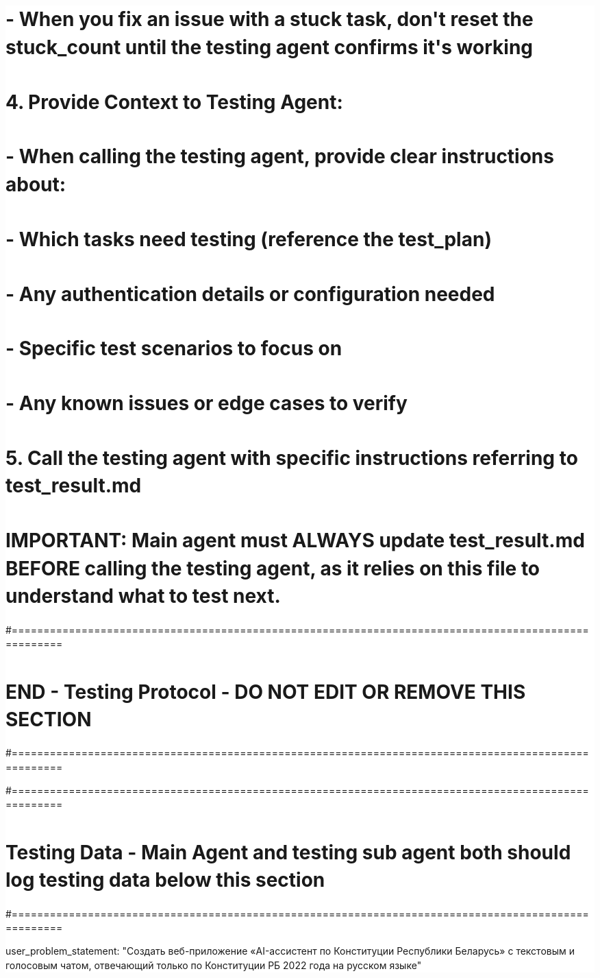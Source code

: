 #    - When you fix an issue with a stuck task, don't reset the stuck_count until the testing agent confirms it's working
#
# 4. Provide Context to Testing Agent:
#    - When calling the testing agent, provide clear instructions about:
#      - Which tasks need testing (reference the test_plan)
#      - Any authentication details or configuration needed
#      - Specific test scenarios to focus on
#      - Any known issues or edge cases to verify
#
# 5. Call the testing agent with specific instructions referring to test_result.md
#
# IMPORTANT: Main agent must ALWAYS update test_result.md BEFORE calling the testing agent, as it relies on this file to understand what to test next.

#====================================================================================================
# END - Testing Protocol - DO NOT EDIT OR REMOVE THIS SECTION
#====================================================================================================



#====================================================================================================
# Testing Data - Main Agent and testing sub agent both should log testing data below this section
#====================================================================================================

user_problem_statement: "Создать веб-приложение «AI-ассистент по Конституции Республики Беларусь» с текстовым и голосовым чатом, отвечающий только по Конституции РБ 2022 года на русском языке"
